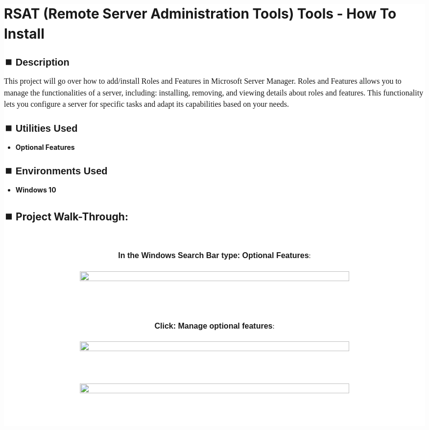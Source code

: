 <h1>RSAT (Remote Server Administration Tools) Tools - How To Install</h1>


<h2 style="font-family: Arial, sans-serif; font-size: 20px; font-weight: bold; margin-top: 24px; margin-bottom: 12px;">
⏹️ Description</h2>

<p style="font-family: Georgia, serif; font-size: 16px; margin-top: 12px; margin-bottom: 12px;">
This project will go over how to add/install Roles and Features in Microsoft Server Manager. Roles and Features allows you to manage the functionalities of a server, including: installing, removing, and viewing details about roles and features. This functionality lets you configure a server for specific tasks and adapt its capabilities based on your needs.
</b>



<h2 style="font-family: Arial, sans-serif; font-size: 20px; font-weight: bold; margin-top: 24px; margin-bottom: 12px;">
⏹️ Utilities Used</h2>
  
<p style="font-family: Georgia, serif; font-size: 16px; margin-top: 12px; margin-bottom: 12px;">
 
 - <b>Optional Features</b>



<h2 style="font-family: Arial, sans-serif; font-size: 20px; font-weight: bold; margin-top: 24px; margin-bottom: 12px;"> 
 ⏹️ Environments Used </h2>

<p style="font-family: Georgia, serif; font-size: 16px; margin-top: 12px; margin-bottom: 12px;">
 
- <b>Windows 10</b>



<h2 style="font-family: Arial, sans-serif; font-size: 20px; font-weight: bold; margin-top: 24px; margin-bottom: 12px;"> 
<h2>
 ⏹️ Project Walk-Through:</h2>
 <br/>

<div style="text-align:center;">

  <span style="font-family: Arial, sans-serif; font-size: 16px;"><b>In the Windows Search Bar type: Optional Features</b></span>:  
  <br/>
  <img src="https://imgur.com/6LmZL8p.png" height="80%" width="80%"/>
  <br /><br /><br /><br />

  <span style="font-family: Arial, sans-serif; font-size: 16px;"><b>Click: Manage optional features</b></span>:  
  <br/>
  <img src="https://imgur.com/VdGOqxV.png" height="80%" width="80%"/>
  <br/><br/><br/><br/>
  <img src="https://imgur.com/dIVEuOG.png" height="80%" width="80%"/>
  <br /><br /><br /><br />
